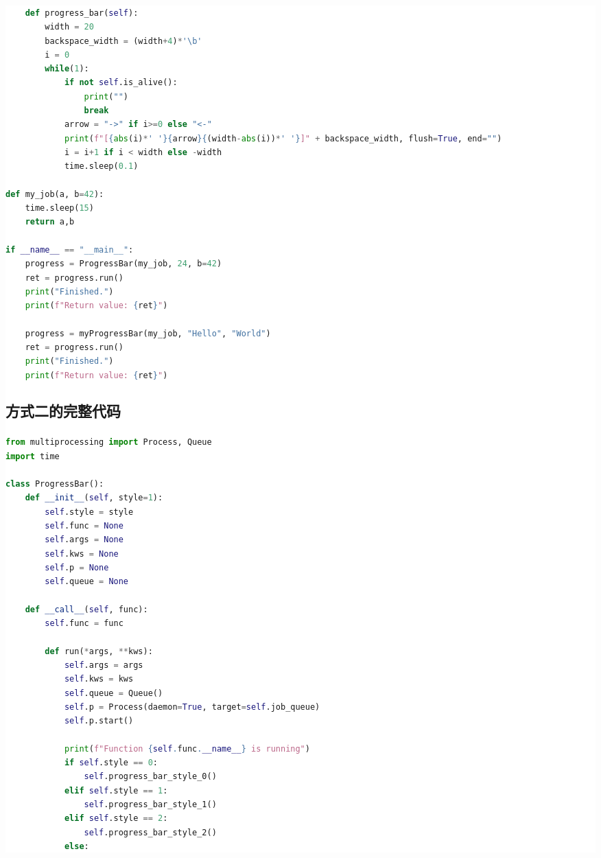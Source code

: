 ```python
    def progress_bar(self):
        width = 20
        backspace_width = (width+4)*'\b'
        i = 0
        while(1):
            if not self.is_alive():
                print("")
                break
            arrow = "->" if i>=0 else "<-"
            print(f"[{abs(i)*' '}{arrow}{(width-abs(i))*' '}]" + backspace_width, flush=True, end="")
            i = i+1 if i < width else -width
            time.sleep(0.1)

def my_job(a, b=42):
    time.sleep(15)
    return a,b

if __name__ == "__main__":
    progress = ProgressBar(my_job, 24, b=42)
    ret = progress.run()
    print("Finished.")
    print(f"Return value: {ret}")

    progress = myProgressBar(my_job, "Hello", "World")
    ret = progress.run()
    print("Finished.")
    print(f"Return value: {ret}")
```

## 方式二的完整代码

```python
from multiprocessing import Process, Queue
import time

class ProgressBar():
    def __init__(self, style=1):
        self.style = style
        self.func = None
        self.args = None
        self.kws = None
        self.p = None
        self.queue = None
    
    def __call__(self, func):
        self.func = func

        def run(*args, **kws):
            self.args = args
            self.kws = kws
            self.queue = Queue()
            self.p = Process(daemon=True, target=self.job_queue)
            self.p.start()

            print(f"Function {self.func.__name__} is running")
            if self.style == 0:
                self.progress_bar_style_0()
            elif self.style == 1:
                self.progress_bar_style_1()
            elif self.style == 2:
                self.progress_bar_style_2()
            else:
```